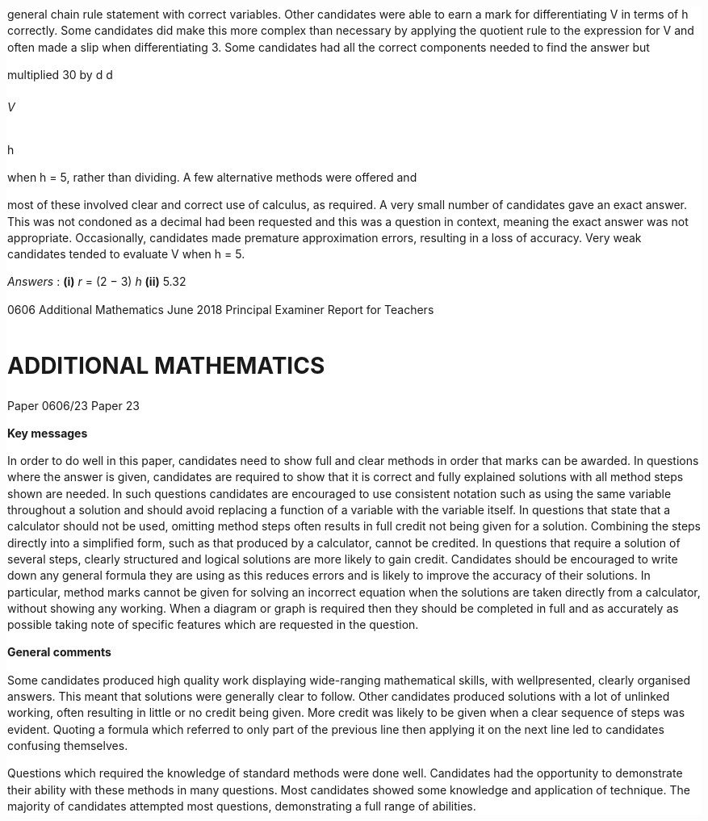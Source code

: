  general chain rule statement with correct variables. Other candidates were able to earn a mark for differentiating V in terms of h correctly. Some candidates did make this more complex than necessary by applying the quotient rule to the expression for V and often made a slip when differentiating 3. Some candidates had all the correct components needed to find the answer but 

 multiplied 30 by d d 

###### V 

 h 

 when h = 5, rather than dividing. A few alternative methods were offered and 

 most of these involved clear and correct use of calculus, as required. A very small number of candidates gave an exact answer. This was not condoned as a decimal had been requested and this was a question in context, meaning the exact answer was not appropriate. Occasionally, candidates made premature approximation errors, resulting in a loss of accuracy. Very weak candidates tended to evaluate V when h = 5. 

_Answers_ : **(i)** _r_ = (2 − 3) _h_ **(ii)** 5.32 


 0606 Additional Mathematics June 2018 Principal Examiner Report for Teachers 

# ADDITIONAL MATHEMATICS 

 Paper 0606/23 Paper 23 

**Key messages** 

In order to do well in this paper, candidates need to show full and clear methods in order that marks can be awarded. In questions where the answer is given, candidates are required to show that it is correct and fully explained solutions with all method steps shown are needed. In such questions candidates are encouraged to use consistent notation such as using the same variable throughout a solution and should avoid replacing a function of a variable with the variable itself. In questions that state that a calculator should not be used, omitting method steps often results in full credit not being given for a solution. Combining the steps directly into a simplified form, such as that produced by a calculator, cannot be credited. In questions that require a solution of several steps, clearly structured and logical solutions are more likely to gain credit. Candidates should be encouraged to write down any general formula they are using as this reduces errors and is likely to improve the accuracy of their solutions. In particular, method marks cannot be given for solving an incorrect equation when the solutions are taken directly from a calculator, without showing any working. When a diagram or graph is required then they should be completed in full and as accurately as possible taking note of specific features which are requested in the question. 

**General comments** 

Some candidates produced high quality work displaying wide-ranging mathematical skills, with wellpresented, clearly organised answers. This meant that solutions were generally clear to follow. Other candidates produced solutions with a lot of unlinked working, often resulting in little or no credit being given. More credit was likely to be given when a clear sequence of steps was evident. Quoting a formula which referred to only part of the previous line then applying it on the next line led to candidates confusing themselves. 

Questions which required the knowledge of standard methods were done well. Candidates had the opportunity to demonstrate their ability with these methods in many questions. Most candidates showed some knowledge and application of technique. The majority of candidates attempted most questions, demonstrating a full range of abilities. 
